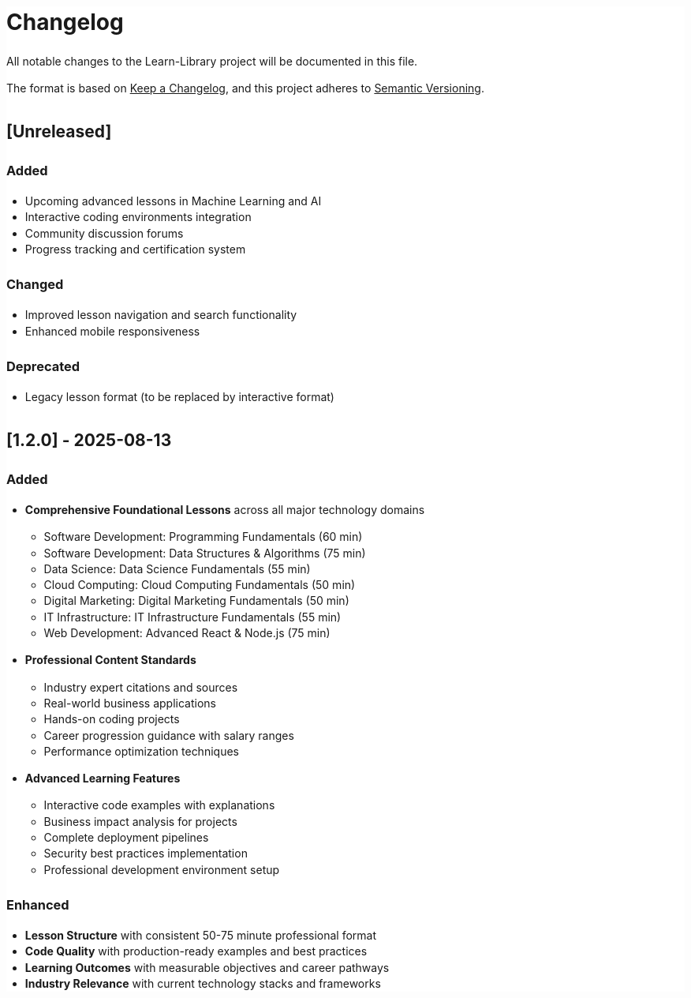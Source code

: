 # Changelog

All notable changes to the Learn-Library project will be documented in this file.

The format is based on [Keep a Changelog](https://keepachangelog.com/en/1.0.0/),
and this project adheres to [Semantic Versioning](https://semver.org/spec/v2.0.0.html).

## [Unreleased]

### Added
- Upcoming advanced lessons in Machine Learning and AI
- Interactive coding environments integration
- Community discussion forums
- Progress tracking and certification system

### Changed
- Improved lesson navigation and search functionality
- Enhanced mobile responsiveness

### Deprecated
- Legacy lesson format (to be replaced by interactive format)

## [1.2.0] - 2025-08-13

### Added
- **Comprehensive Foundational Lessons** across all major technology domains
  - Software Development: Programming Fundamentals (60 min)
  - Software Development: Data Structures & Algorithms (75 min)
  - Data Science: Data Science Fundamentals (55 min)
  - Cloud Computing: Cloud Computing Fundamentals (50 min)
  - Digital Marketing: Digital Marketing Fundamentals (50 min)
  - IT Infrastructure: IT Infrastructure Fundamentals (55 min)
  - Web Development: Advanced React & Node.js (75 min)

- **Professional Content Standards**
  - Industry expert citations and sources
  - Real-world business applications
  - Hands-on coding projects
  - Career progression guidance with salary ranges
  - Performance optimization techniques

- **Advanced Learning Features**
  - Interactive code examples with explanations
  - Business impact analysis for projects
  - Complete deployment pipelines
  - Security best practices implementation
  - Professional development environment setup

### Enhanced
- **Lesson Structure** with consistent 50-75 minute professional format
- **Code Quality** with production-ready examples and best practices
- **Learning Outcomes** with measurable objectives and career pathways
- **Industry Relevance** with current technology stacks and frameworks
